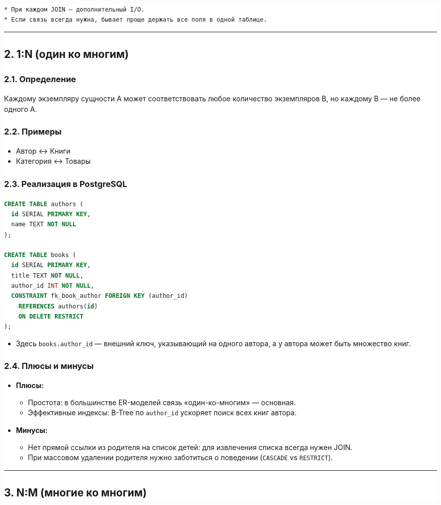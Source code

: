     * При каждом JOIN – дополнительный I/O.
    * Если связь всегда нужна, бывает проще держать все поля в одной таблице.

---

## 2. 1\:N (один ко многим)

### 2.1. Определение

Каждому экземпляру сущности A может соответствовать любое количество экземпляров B, но каждому B — не более одного A.

### 2.2. Примеры

* Автор ↔ Книги
* Категория ↔ Товары

### 2.3. Реализация в PostgreSQL

```sql
CREATE TABLE authors (
  id SERIAL PRIMARY KEY,
  name TEXT NOT NULL
);

CREATE TABLE books (
  id SERIAL PRIMARY KEY,
  title TEXT NOT NULL,
  author_id INT NOT NULL,
  CONSTRAINT fk_book_author FOREIGN KEY (author_id)
    REFERENCES authors(id)
    ON DELETE RESTRICT
);
```

* Здесь `books.author_id` — внешний ключ, указывающий на одного автора, а у автора может быть множество книг.

### 2.4. Плюсы и минусы

* **Плюсы:**

    * Простота: в большинстве ER-моделей связь «один-ко-многим» — основная.
    * Эффективные индексы: B-Tree по `author_id` ускоряет поиск всех книг автора.
* **Минусы:**

    * Нет прямой ссылки из родителя на список детей: для извлечения списка всегда нужен JOIN.
    * При массовом удалении родителя нужно заботиться о поведении (`CASCADE` vs `RESTRICT`).

---

## 3. N\:M (многие ко многим)

